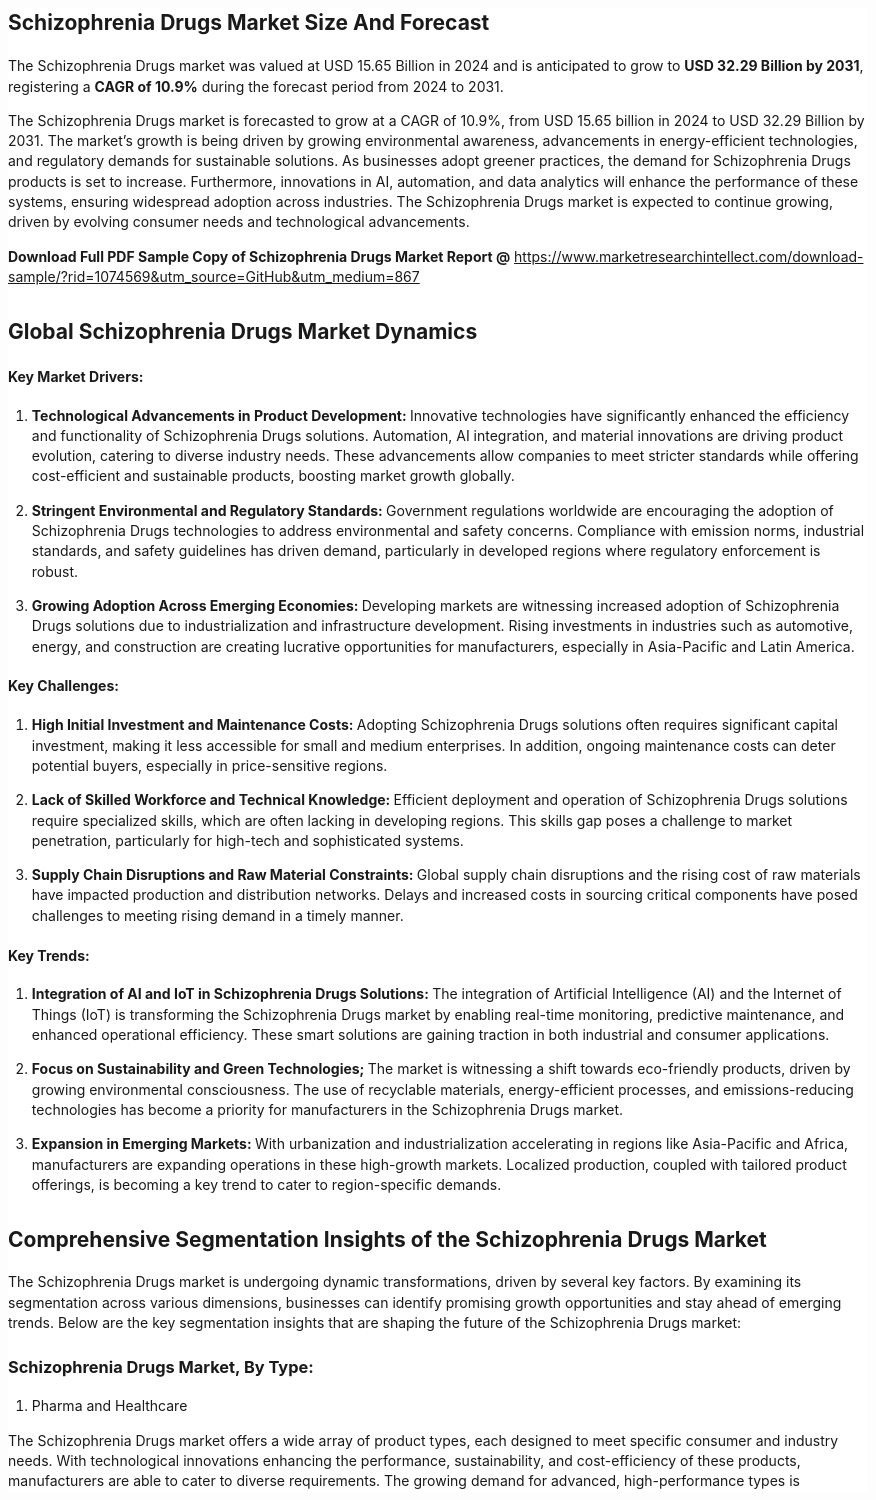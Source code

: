 <h2>Schizophrenia Drugs Market Size And Forecast</h2><p>The Schizophrenia Drugs market was valued at USD 15.65 Billion in 2024 and is anticipated to grow to <strong>USD 32.29 Billion by 2031</strong>, registering a <strong>CAGR of 10.9%</strong> during the forecast period from 2024 to 2031.</p><p>The Schizophrenia Drugs market is forecasted to grow at a CAGR of 10.9%, from USD 15.65 billion in 2024 to USD 32.29 Billion by 2031. The market’s growth is being driven by growing environmental awareness, advancements in energy-efficient technologies, and regulatory demands for sustainable solutions. As businesses adopt greener practices, the demand for Schizophrenia Drugs products is set to increase. Furthermore, innovations in AI, automation, and data analytics will enhance the performance of these systems, ensuring widespread adoption across industries. The Schizophrenia Drugs market is expected to continue growing, driven by evolving consumer needs and technological advancements.</p><p><strong>Download Full PDF Sample Copy of Schizophrenia Drugs Market Report @</strong>&nbsp;<a href="https://www.marketresearchintellect.com/download-sample/?rid=1074569&amp;utm_source=GitHub&amp;utm_medium=867">https://www.marketresearchintellect.com/download-sample/?rid=1074569&amp;utm_source=GitHub&amp;utm_medium=867</a></p><h2>Global Schizophrenia Drugs Market Dynamics</h2><h4><strong>Key Market Drivers:</strong></h4><ol><li><p><strong>Technological Advancements in Product Development:&nbsp;</strong>Innovative technologies have significantly enhanced the efficiency and functionality of Schizophrenia Drugs solutions. Automation, AI integration, and material innovations are driving product evolution, catering to diverse industry needs. These advancements allow companies to meet stricter standards while offering cost-efficient and sustainable products, boosting market growth globally.</p></li><li><p><strong>Stringent Environmental and Regulatory Standards:&nbsp;</strong>Government regulations worldwide are encouraging the adoption of Schizophrenia Drugs technologies to address environmental and safety concerns. Compliance with emission norms, industrial standards, and safety guidelines has driven demand, particularly in developed regions where regulatory enforcement is robust.</p></li><li><p><strong>Growing Adoption Across Emerging Economies:&nbsp;</strong>Developing markets are witnessing increased adoption of Schizophrenia Drugs solutions due to industrialization and infrastructure development. Rising investments in industries such as automotive, energy, and construction are creating lucrative opportunities for manufacturers, especially in Asia-Pacific and Latin America.</p></li></ol><h4><strong>Key Challenges:</strong></h4><ol><li><p><strong>High Initial Investment and Maintenance Costs:&nbsp;</strong>Adopting Schizophrenia Drugs solutions often requires significant capital investment, making it less accessible for small and medium enterprises. In addition, ongoing maintenance costs can deter potential buyers, especially in price-sensitive regions.</p></li><li><p><strong>Lack of Skilled Workforce and Technical Knowledge:&nbsp;</strong>Efficient deployment and operation of Schizophrenia Drugs solutions require specialized skills, which are often lacking in developing regions. This skills gap poses a challenge to market penetration, particularly for high-tech and sophisticated systems.</p></li><li><p><strong>Supply Chain Disruptions and Raw Material Constraints:&nbsp;</strong>Global supply chain disruptions and the rising cost of raw materials have impacted production and distribution networks. Delays and increased costs in sourcing critical components have posed challenges to meeting rising demand in a timely manner.</p></li></ol><h4><strong>Key Trends:</strong></h4><ol><li><p><strong>Integration of AI and IoT in Schizophrenia Drugs Solutions:&nbsp;</strong>The integration of Artificial Intelligence (AI) and the Internet of Things (IoT) is transforming the Schizophrenia Drugs market by enabling real-time monitoring, predictive maintenance, and enhanced operational efficiency. These smart solutions are gaining traction in both industrial and consumer applications.</p></li><li><p><strong>Focus on Sustainability and Green Technologies;&nbsp;</strong>The market is witnessing a shift towards eco-friendly products, driven by growing environmental consciousness. The use of recyclable materials, energy-efficient processes, and emissions-reducing technologies has become a priority for manufacturers in the Schizophrenia Drugs market.</p></li><li><p><strong>Expansion in Emerging Markets:&nbsp;</strong>With urbanization and industrialization accelerating in regions like Asia-Pacific and Africa, manufacturers are expanding operations in these high-growth markets. Localized production, coupled with tailored product offerings, is becoming a key trend to cater to region-specific demands.</p></li></ol><div class="article-main__content" data-test-id="publishing-text-block"><h2>Comprehensive Segmentation Insights of the Schizophrenia Drugs Market</h2><p>The Schizophrenia Drugs market is undergoing dynamic transformations, driven by several key factors. By examining its segmentation across various dimensions, businesses can identify promising growth opportunities and stay ahead of emerging trends. Below are the key segmentation insights that are shaping the future of the Schizophrenia Drugs market:</p><h3><strong>Schizophrenia Drugs Market, By Type:<br /></strong></h3><ol><li>Pharma and Healthcare</li></ol><p>The Schizophrenia Drugs market offers a wide array of product types, each designed to meet specific consumer and industry needs. With technological innovations enhancing the performance, sustainability, and cost-efficiency of these products, manufacturers are able to cater to diverse requirements. The growing demand for advanced, high-performance types is